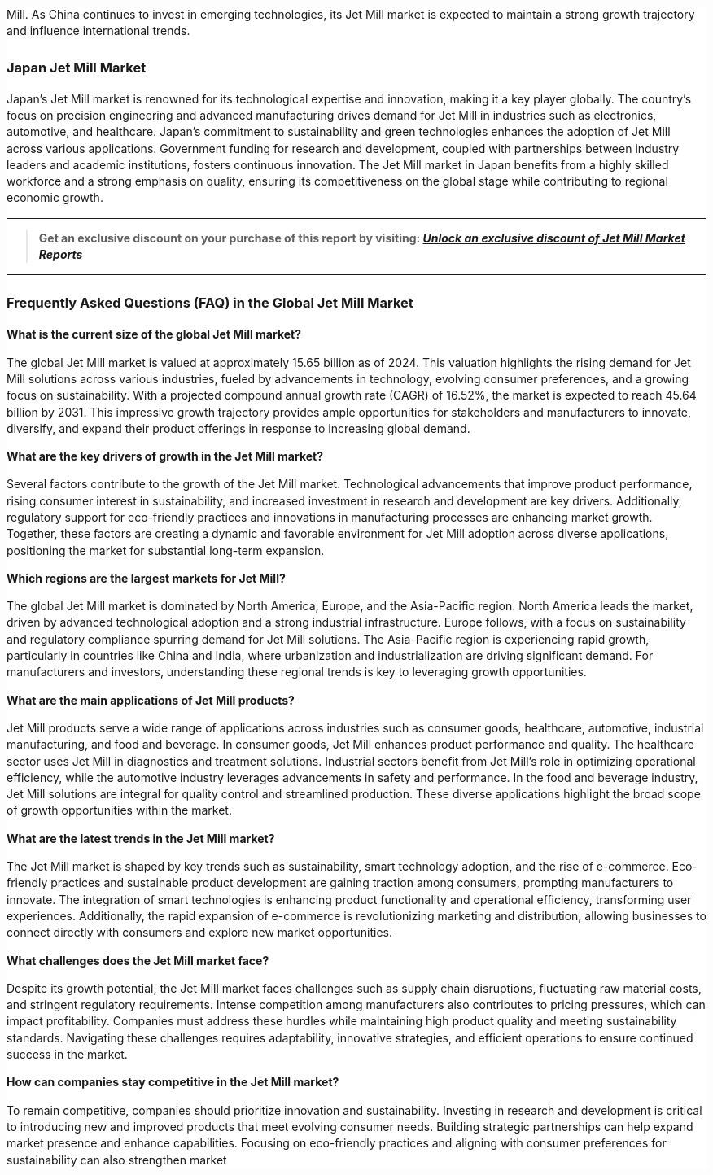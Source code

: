 Mill. As China continues to invest in emerging technologies, its Jet Mill market is expected to maintain a strong growth trajectory and influence international trends.</p><h3>Japan Jet Mill Market</h3><p>Japan&rsquo;s Jet Mill market is renowned for its technological expertise and innovation, making it a key player globally. The country&rsquo;s focus on precision engineering and advanced manufacturing drives demand for Jet Mill in industries such as electronics, automotive, and healthcare. Japan&rsquo;s commitment to sustainability and green technologies enhances the adoption of Jet Mill across various applications. Government funding for research and development, coupled with partnerships between industry leaders and academic institutions, fosters continuous innovation. The Jet Mill market in Japan benefits from a highly skilled workforce and a strong emphasis on quality, ensuring its competitiveness on the global stage while contributing to regional economic growth.</p><hr /><blockquote><p><strong>Get an exclusive discount on your purchase of this report by visiting: <em><a href="://marketresearchpulse.com/ask-for-discount/146366?utm_source=Github&amp;utm_medium=027">Unlock an exclusive discount of Jet Mill Market Reports</a></em>&nbsp;</strong></p></blockquote><hr /><h3>Frequently Asked Questions (FAQ) in the Global Jet Mill Market</h3><p><strong>What is the current size of the global Jet Mill market?</strong></p><p>The global Jet Mill market is valued at approximately 15.65 billion as of 2024. This valuation highlights the rising demand for Jet Mill solutions across various industries, fueled by advancements in technology, evolving consumer preferences, and a growing focus on sustainability. With a projected compound annual growth rate (CAGR) of 16.52%, the market is expected to reach 45.64 billion by 2031. This impressive growth trajectory provides ample opportunities for stakeholders and manufacturers to innovate, diversify, and expand their product offerings in response to increasing global demand.</p><p><strong>What are the key drivers of growth in the Jet Mill market?</strong></p><p>Several factors contribute to the growth of the Jet Mill market. Technological advancements that improve product performance, rising consumer interest in sustainability, and increased investment in research and development are key drivers. Additionally, regulatory support for eco-friendly practices and innovations in manufacturing processes are enhancing market growth. Together, these factors are creating a dynamic and favorable environment for Jet Mill adoption across diverse applications, positioning the market for substantial long-term expansion.</p><p><strong>Which regions are the largest markets for Jet Mill?</strong></p><p>The global Jet Mill market is dominated by North America, Europe, and the Asia-Pacific region. North America leads the market, driven by advanced technological adoption and a strong industrial infrastructure. Europe follows, with a focus on sustainability and regulatory compliance spurring demand for Jet Mill solutions. The Asia-Pacific region is experiencing rapid growth, particularly in countries like China and India, where urbanization and industrialization are driving significant demand. For manufacturers and investors, understanding these regional trends is key to leveraging growth opportunities.</p><p><strong>What are the main applications of Jet Mill products?</strong></p><p>Jet Mill products serve a wide range of applications across industries such as consumer goods, healthcare, automotive, industrial manufacturing, and food and beverage. In consumer goods, Jet Mill enhances product performance and quality. The healthcare sector uses Jet Mill in diagnostics and treatment solutions. Industrial sectors benefit from Jet Mill&rsquo;s role in optimizing operational efficiency, while the automotive industry leverages advancements in safety and performance. In the food and beverage industry, Jet Mill solutions are integral for quality control and streamlined production. These diverse applications highlight the broad scope of growth opportunities within the market.</p><p><strong>What are the latest trends in the Jet Mill market?</strong></p><p>The Jet Mill market is shaped by key trends such as sustainability, smart technology adoption, and the rise of e-commerce. Eco-friendly practices and sustainable product development are gaining traction among consumers, prompting manufacturers to innovate. The integration of smart technologies is enhancing product functionality and operational efficiency, transforming user experiences. Additionally, the rapid expansion of e-commerce is revolutionizing marketing and distribution, allowing businesses to connect directly with consumers and explore new market opportunities.</p><p><strong>What challenges does the Jet Mill market face?</strong></p><p>Despite its growth potential, the Jet Mill market faces challenges such as supply chain disruptions, fluctuating raw material costs, and stringent regulatory requirements. Intense competition among manufacturers also contributes to pricing pressures, which can impact profitability. Companies must address these hurdles while maintaining high product quality and meeting sustainability standards. Navigating these challenges requires adaptability, innovative strategies, and efficient operations to ensure continued success in the market.</p><p><strong>How can companies stay competitive in the Jet Mill market?</strong></p><p>To remain competitive, companies should prioritize innovation and sustainability. Investing in research and development is critical to introducing new and improved products that meet evolving consumer needs. Building strategic partnerships can help expand market presence and enhance capabilities. Focusing on eco-friendly practices and aligning with consumer preferences for sustainability can also strengthen market